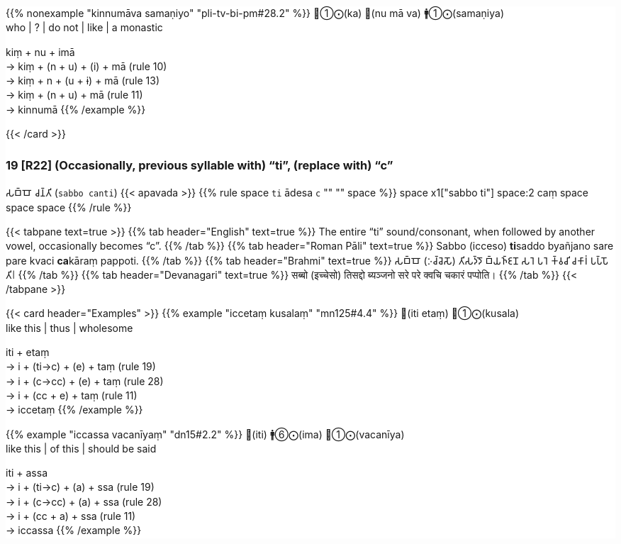 {{% nonexample "kinnumāva samaṇiyo" "pli-tv-bi-pm#28.2" %}}
🚻①⨀(ka) 🔼(nu mā va) 🚹①⨀(samaṇiya)  
who | ? | do not | like | a monastic

kiṃ + nu + imā  
→ kiṃ + (n + u) + (i) + mā (rule 10)  
→ kiṃ + n + (u + ~~i~~) + mā (rule 13)  
→ kiṃ + (n + u) + mā (rule 11)  
→ kinnumā
{{% /example %}}

{{< /card >}}

### 19 [R22] (Occasionally, previous syllable with) “ti”, (replace with) “c”

𑀲𑀩𑁆𑀩𑁄 𑀘𑀦𑁆𑀢𑀺 (`sabbo canti`)
{{< apavada >}}
{{% rule space `ti` ādesa `c` "" "" space %}}
space x1["sabbo ti"] space:2 caṃ space space space
{{% /rule %}}

{{< tabpane text=true >}}
{{% tab header="English" text=true %}}
The entire “ti” sound/consonant, when followed by another vowel, occasionally becomes “c”.
{{% /tab %}}
{{% tab header="Roman Pāli" text=true %}}
Sabbo (icceso) **ti**saddo byañjano sare pare kvaci **ca**kāraṃ pappoti.
{{% /tab %}}
{{% tab header="Brahmi" text=true %}}
𑀲𑀩𑁆𑀩𑁄 (𑀇𑀘𑁆𑀘𑁂𑀲𑁄) 𑀢𑀺𑀲𑀤𑁆𑀤𑁄 𑀩𑁆𑀬𑀜𑁆𑀚𑀦𑁄 𑀲𑀭𑁂 𑀧𑀭𑁂 𑀓𑁆𑀯𑀘𑀺 𑀘𑀓𑀸𑀭𑀁 𑀧𑀧𑁆𑀧𑁄𑀢𑀺𑁇
{{% /tab %}}
{{% tab header="Devanagari" text=true %}}
सब्बो (इच्चेसो) तिसद्दो ब्यञ्जनो सरे परे क्वचि चकारं पप्पोति।
{{% /tab %}}
{{< /tabpane >}}

{{< card header="Examples" >}}
{{% example "iccetaṃ kusalaṃ" "mn125#4.4" %}}
🔼(iti etaṃ) 🚻①⨀(kusala)  
like this | thus | wholesome

iti + etaṃ  
→ i + (ti→c) + (e) + taṃ (rule 19)  
→ i + (c→cc) + (e) + taṃ (rule 28)  
→ i + (cc + e) + taṃ (rule 11)  
→ iccetaṃ
{{% /example %}}

{{% example "iccassa vacanīyaṃ" "dn15#2.2" %}}
🔼(iti) 🚹⑥⨀(ima) 🚻①⨀(vacanīya)  
like this | of this | should be said

iti + assa  
→ i + (ti→c) + (a) + ssa (rule 19)  
→ i + (c→cc)  + (a) + ssa (rule 28)  
→ i + (cc  + a) + ssa (rule 11)  
→ iccassa
{{% /example %}}


[^1]: Most translations interpret `sarā` as plural in case ① but I have chosen to interpret this as singular in case ⑤.
[^2]: The `ca` is not intended to be an option marker, but is probably intended as a continuation or extension of the previous rule. In any case, the commentary indicates the relevant option marker is `kvaci`.
[^3]: `navā` is generally interpreted by most translations (and also other grammatical books) to be an alternative to `kvaci`, to cancel out `kvaci` in the preceeding rule, however, I have decided to interpret it as a more restrictive form of optionality, hence have translated it as "rarely". In any case, the vutti for rule 22 continues the use of `navā` as the applicable option marker, hence I believe it has a different meaning than `kvaci`.
[^4]: I have interpreted `ca` not as an option marker but an intention to signify two operations are included in this rule: a transformation of `eva` into `riva` as well as a shortening of the preceeding long vowel. The relevant option marker is `navā` inherited from the previous rule, which is made clear in the vutti.